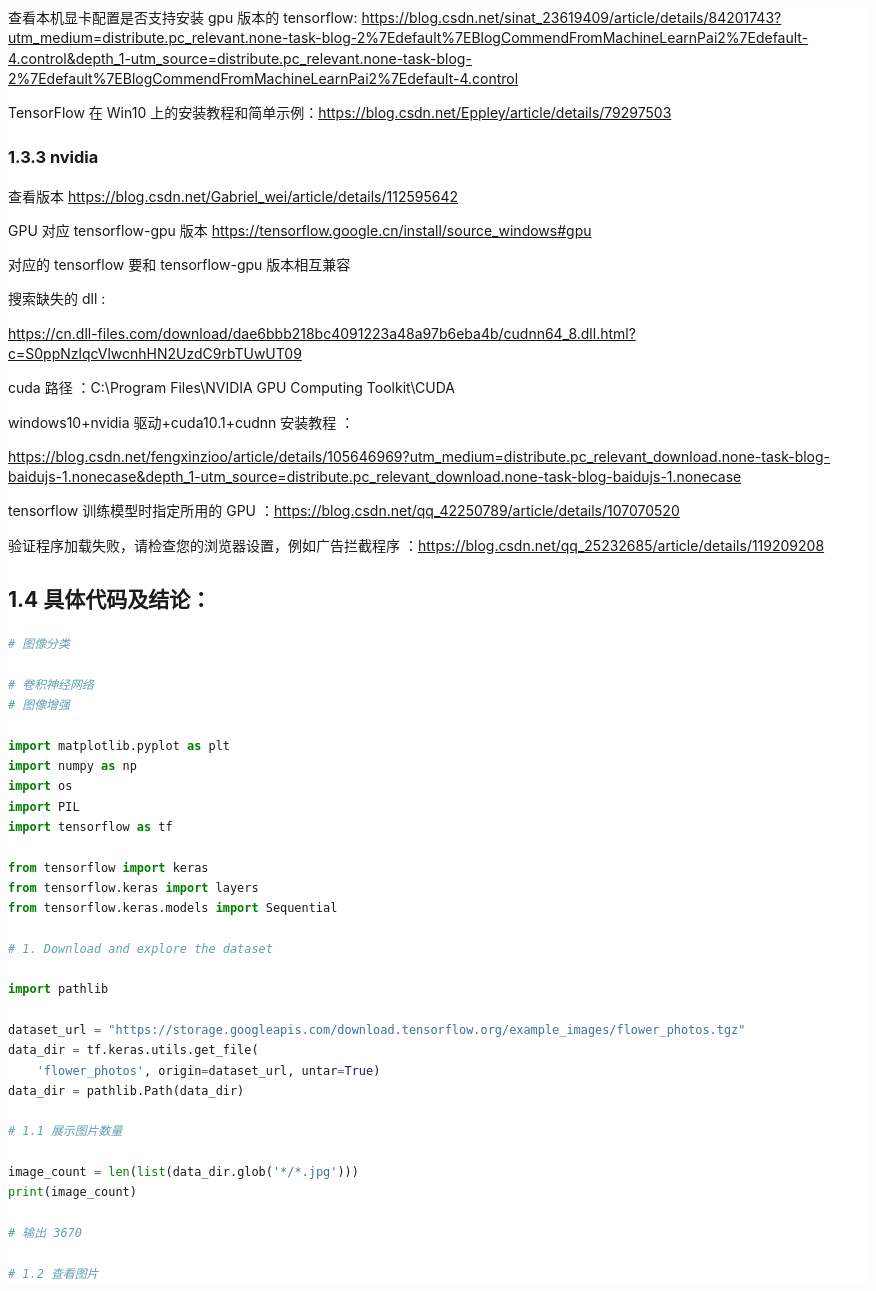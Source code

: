 查看本机显卡配置是否支持安装 gpu 版本的 tensorflow: https://blog.csdn.net/sinat_23619409/article/details/84201743?utm_medium=distribute.pc_relevant.none-task-blog-2%7Edefault%7EBlogCommendFromMachineLearnPai2%7Edefault-4.control&depth_1-utm_source=distribute.pc_relevant.none-task-blog-2%7Edefault%7EBlogCommendFromMachineLearnPai2%7Edefault-4.control

TensorFlow 在 Win10 上的安装教程和简单示例：https://blog.csdn.net/Eppley/article/details/79297503

### 1.3.3 nvidia

查看版本 https://blog.csdn.net/Gabriel_wei/article/details/112595642

GPU 对应 tensorflow-gpu 版本 https://tensorflow.google.cn/install/source_windows#gpu

对应的 tensorflow 要和 tensorflow-gpu 版本相互兼容

搜索缺失的 dll :

https://cn.dll-files.com/download/dae6bbb218bc4091223a48a97b6eba4b/cudnn64_8.dll.html?c=S0ppNzlqcVlwcnhHN2UzdC9rbTUwUT09

cuda 路径 ：C:\Program Files\NVIDIA GPU Computing Toolkit\CUDA

windows10+nvidia 驱动+cuda10.1+cudnn 安装教程 ：

https://blog.csdn.net/fengxinzioo/article/details/105646969?utm_medium=distribute.pc_relevant_download.none-task-blog-baidujs-1.nonecase&depth_1-utm_source=distribute.pc_relevant_download.none-task-blog-baidujs-1.nonecase

tensorflow 训练模型时指定所用的 GPU ：https://blog.csdn.net/qq_42250789/article/details/107070520

验证程序加载失败，请检查您的浏览器设置，例如广告拦截程序 ：https://blog.csdn.net/qq_25232685/article/details/119209208

## 1.4 具体代码及结论：

```python
# 图像分类

# 卷积神经网络
# 图像增强

import matplotlib.pyplot as plt
import numpy as np
import os
import PIL
import tensorflow as tf

from tensorflow import keras
from tensorflow.keras import layers
from tensorflow.keras.models import Sequential

# 1. Download and explore the dataset

import pathlib

dataset_url = "https://storage.googleapis.com/download.tensorflow.org/example_images/flower_photos.tgz"
data_dir = tf.keras.utils.get_file(
    'flower_photos', origin=dataset_url, untar=True)
data_dir = pathlib.Path(data_dir)

# 1.1 展示图片数量

image_count = len(list(data_dir.glob('*/*.jpg')))
print(image_count)

# 输出 3670

# 1.2 查看图片
```